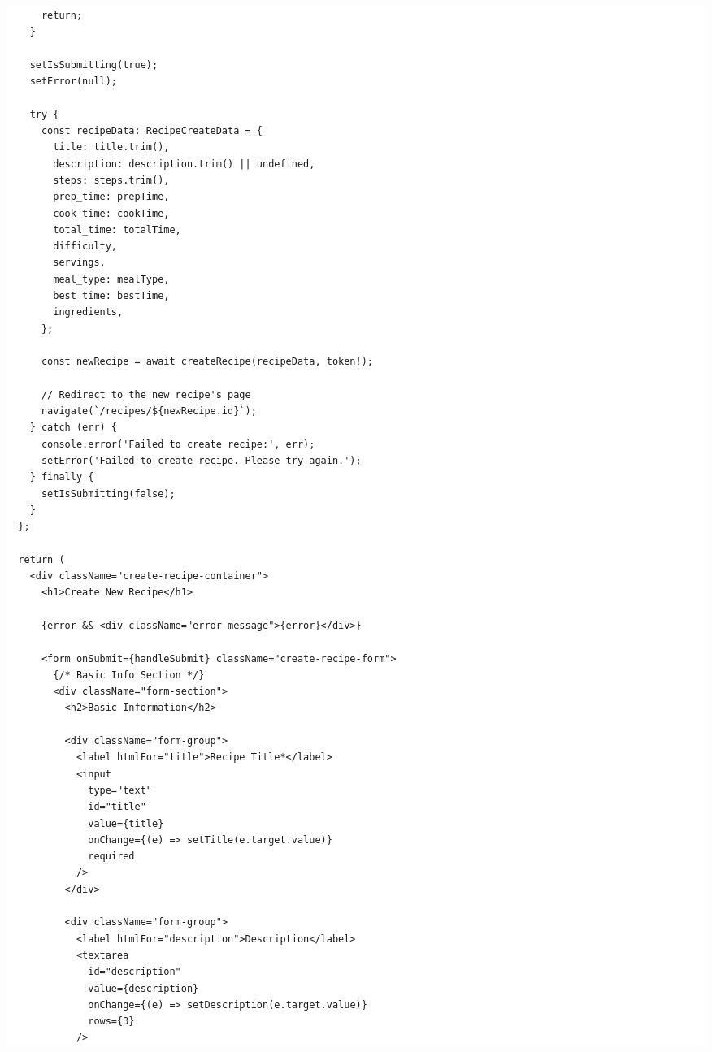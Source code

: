 ```tsx
      return;
    }
    
    setIsSubmitting(true);
    setError(null);
    
    try {
      const recipeData: RecipeCreateData = {
        title: title.trim(),
        description: description.trim() || undefined,
        steps: steps.trim(),
        prep_time: prepTime,
        cook_time: cookTime,
        total_time: totalTime,
        difficulty,
        servings,
        meal_type: mealType,
        best_time: bestTime,
        ingredients,
      };
      
      const newRecipe = await createRecipe(recipeData, token!);
      
      // Redirect to the new recipe's page
      navigate(`/recipes/${newRecipe.id}`);
    } catch (err) {
      console.error('Failed to create recipe:', err);
      setError('Failed to create recipe. Please try again.');
    } finally {
      setIsSubmitting(false);
    }
  };
  
  return (
    <div className="create-recipe-container">
      <h1>Create New Recipe</h1>
      
      {error && <div className="error-message">{error}</div>}
      
      <form onSubmit={handleSubmit} className="create-recipe-form">
        {/* Basic Info Section */}
        <div className="form-section">
          <h2>Basic Information</h2>
          
          <div className="form-group">
            <label htmlFor="title">Recipe Title*</label>
            <input
              type="text"
              id="title"
              value={title}
              onChange={(e) => setTitle(e.target.value)}
              required
            />
          </div>
          
          <div className="form-group">
            <label htmlFor="description">Description</label>
            <textarea
              id="description"
              value={description}
              onChange={(e) => setDescription(e.target.value)}
              rows={3}
            />
```
